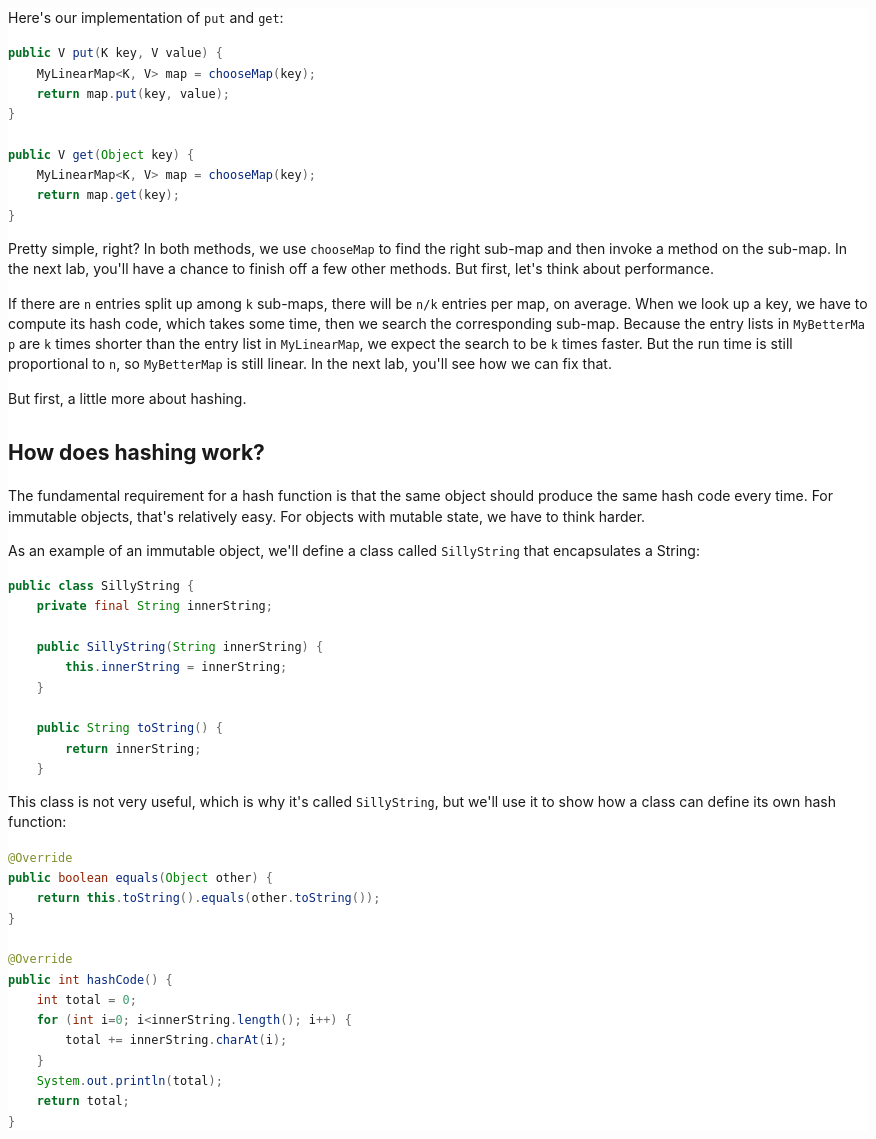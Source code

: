 Here's our implementation of `put` and `get`:

```java
public V put(K key, V value) {
	MyLinearMap<K, V> map = chooseMap(key);
	return map.put(key, value);
}

public V get(Object key) {
	MyLinearMap<K, V> map = chooseMap(key);
	return map.get(key);
}
```

Pretty simple, right?  In both methods, we use `chooseMap` to find the right sub-map and then invoke a method on the sub-map.  In the next lab, you'll have a chance to finish off a few other methods.  But first, let's think about performance.

If there are `n` entries split up among `k` sub-maps, there will be `n/k` entries per map, on average.  When we look up a key, we have to compute its hash code, which takes some time, then we search the corresponding sub-map.  Because the entry lists in `MyBetterMap` are `k` times shorter than the entry list in `MyLinearMap`, we expect the search to be `k` times faster.  But the run time is still proportional to `n`, so `MyBetterMap` is still linear.  In the next lab, you'll see how we can fix that.

But first, a little more about hashing.


## How does hashing work?

The fundamental requirement for a hash function is that the same object should produce the same hash code every time.  For immutable objects, that's relatively easy.  For objects with mutable state, we have to think harder.

As an example of an immutable object, we'll define a class called `SillyString` that encapsulates a String:

```java
public class SillyString {
	private final String innerString;

	public SillyString(String innerString) {
		this.innerString = innerString;
	}

	public String toString() {
		return innerString;
	}
```

This class is not very useful, which is why it's called `SillyString`, but we'll use it to show how a class can define its own hash function:

```java
@Override
public boolean equals(Object other) {
	return this.toString().equals(other.toString());
}

@Override
public int hashCode() {
	int total = 0;
	for (int i=0; i<innerString.length(); i++) {
		total += innerString.charAt(i);
	}
	System.out.println(total);
	return total;
}
```